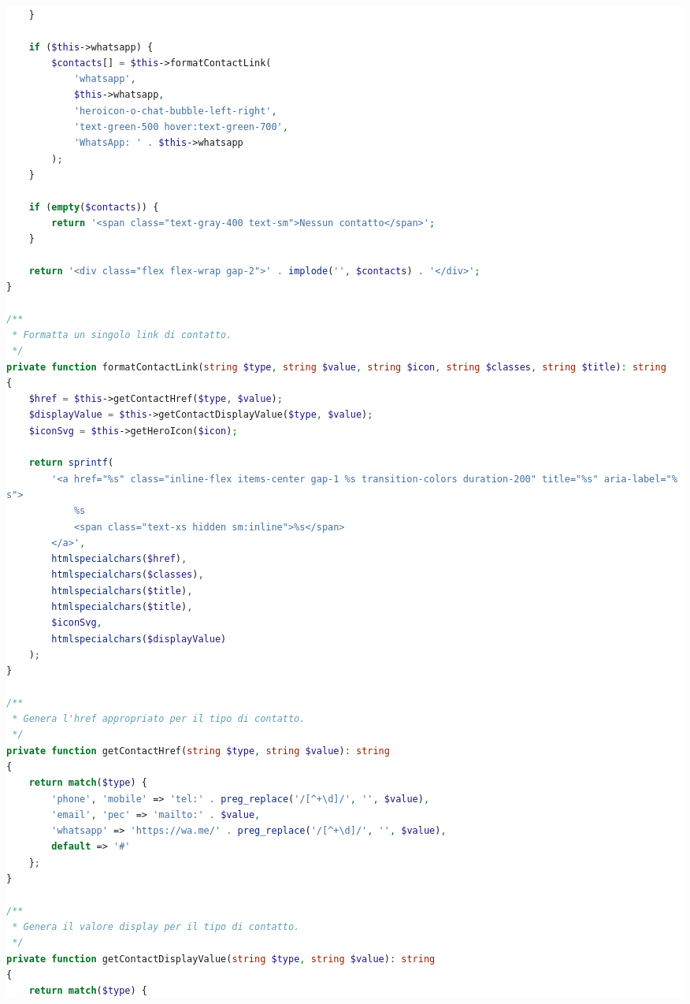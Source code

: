 ```php
    }
    
    if ($this->whatsapp) {
        $contacts[] = $this->formatContactLink(
            'whatsapp', 
            $this->whatsapp, 
            'heroicon-o-chat-bubble-left-right',
            'text-green-500 hover:text-green-700',
            'WhatsApp: ' . $this->whatsapp
        );
    }
    
    if (empty($contacts)) {
        return '<span class="text-gray-400 text-sm">Nessun contatto</span>';
    }
    
    return '<div class="flex flex-wrap gap-2">' . implode('', $contacts) . '</div>';
}

/**
 * Formatta un singolo link di contatto.
 */
private function formatContactLink(string $type, string $value, string $icon, string $classes, string $title): string
{
    $href = $this->getContactHref($type, $value);
    $displayValue = $this->getContactDisplayValue($type, $value);
    $iconSvg = $this->getHeroIcon($icon);
    
    return sprintf(
        '<a href="%s" class="inline-flex items-center gap-1 %s transition-colors duration-200" title="%s" aria-label="%s">
            %s
            <span class="text-xs hidden sm:inline">%s</span>
        </a>',
        htmlspecialchars($href),
        htmlspecialchars($classes),
        htmlspecialchars($title),
        htmlspecialchars($title),
        $iconSvg,
        htmlspecialchars($displayValue)
    );
}

/**
 * Genera l'href appropriato per il tipo di contatto.
 */
private function getContactHref(string $type, string $value): string
{
    return match($type) {
        'phone', 'mobile' => 'tel:' . preg_replace('/[^+\d]/', '', $value),
        'email', 'pec' => 'mailto:' . $value,
        'whatsapp' => 'https://wa.me/' . preg_replace('/[^+\d]/', '', $value),
        default => '#'
    };
}

/**
 * Genera il valore display per il tipo di contatto.
 */
private function getContactDisplayValue(string $type, string $value): string
{
    return match($type) {
```